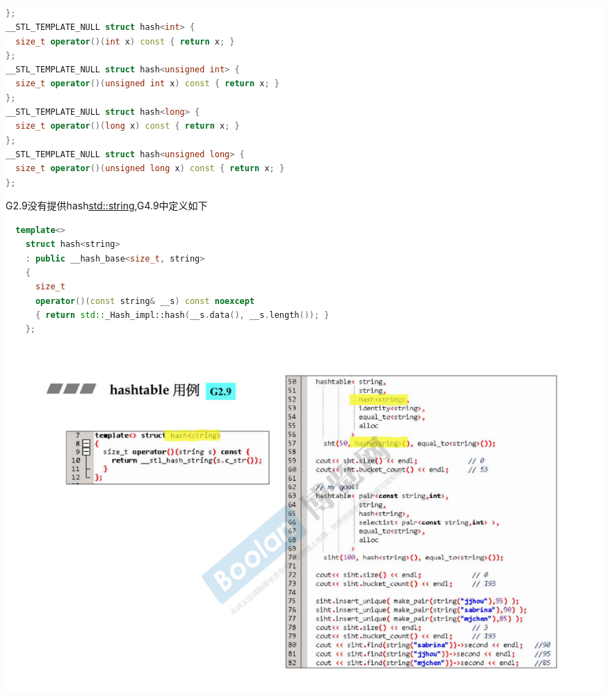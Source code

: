 ```c++
};
__STL_TEMPLATE_NULL struct hash<int> {
  size_t operator()(int x) const { return x; }
};
__STL_TEMPLATE_NULL struct hash<unsigned int> {
  size_t operator()(unsigned int x) const { return x; }
};
__STL_TEMPLATE_NULL struct hash<long> {
  size_t operator()(long x) const { return x; }
};
__STL_TEMPLATE_NULL struct hash<unsigned long> {
  size_t operator()(unsigned long x) const { return x; }
};

```

G2.9没有提供hash<std::string>,G4.9中定义如下
```c++
  template<>
    struct hash<string>
    : public __hash_base<size_t, string>
    {
      size_t
      operator()(const string& __s) const noexcept
      { return std::_Hash_impl::hash(__s.data(), __s.length()); }
    };
```

![](../../../images/c%26c%2B%2B/stl101.png)
